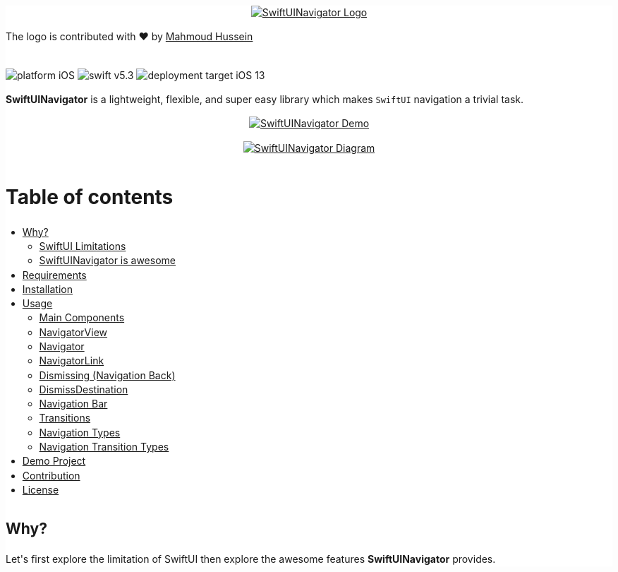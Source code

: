 <p align="center"><a href="https://github.com/Open-Bytes/SwiftUINavigator">
<img src="https://github.com/Open-Bytes/SwiftUINavigator/blob/master/blob/logo/logo_white.png?raw=true" alt="SwiftUINavigator Logo"/>
</a></p>

The logo is contributed with ❤️ by [Mahmoud Hussein](https://github.com/MhmoudAlim)
</br>
</br>

![platform iOS](https://img.shields.io/badge/platform-iOS-blue.svg)
![swift v5.3](https://img.shields.io/badge/swift-v5.3-orange.svg)
![deployment target iOS 13](https://img.shields.io/badge/deployment%20target-iOS%2013-blueviolet)

**SwiftUINavigator** is a lightweight, flexible, and super easy library which makes `SwiftUI` navigation a trivial task.


<p align="center"><a href="https://github.com/Open-Bytes/SwiftUINavigator">
<img src="https://github.com/Open-Bytes/SwiftUINavigator/blob/master/blob/demo.gif?raw=true" alt="SwiftUINavigator Demo" width="450" height="450" border="#1111"/>
</a></p>

<p align="center"><a href="https://github.com/Open-Bytes/SwiftUINavigator">
<img src="https://github.com/Open-Bytes/SwiftUINavigator/blob/develop/blob/diagram3.png?raw=true" alt="SwiftUINavigator Diagram" width="550" height="550" border="#1111"/>
</a></p>

# Table of contents

- [Why?](#why)
    - [SwiftUI Limitations](#swiftui-limitations)
    - [ SwiftUINavigator is awesome](#swiftuinavigator-is-awesome)
- [Requirements](#requirements)
- [Installation](#installation)
- [Usage](#zap-usage)
    - [Main Components](#main-components)
    - [NavigatorView](#navigatorview)
    - [Navigator](#navigator)
    - [NavigatorLink](#navigatorlink)
    - [Dismissing (Navigation Back)](#dismissing-navigation-back)
    - [DismissDestination](#dismissdestination)
    - [Navigation Bar](#navigation-bar)
    - [Transitions](#transitions)
    - [Navigation Types](#navigation-types)
    - [Navigation Transition Types](#navigation-transition-types)
- [Demo Project](#demo-project)
- [Contribution](#clap-contribution)
- [License](#license)

## Why?

Let's first explore the limitation of SwiftUI then explore the awesome features **SwiftUINavigator** provides.
